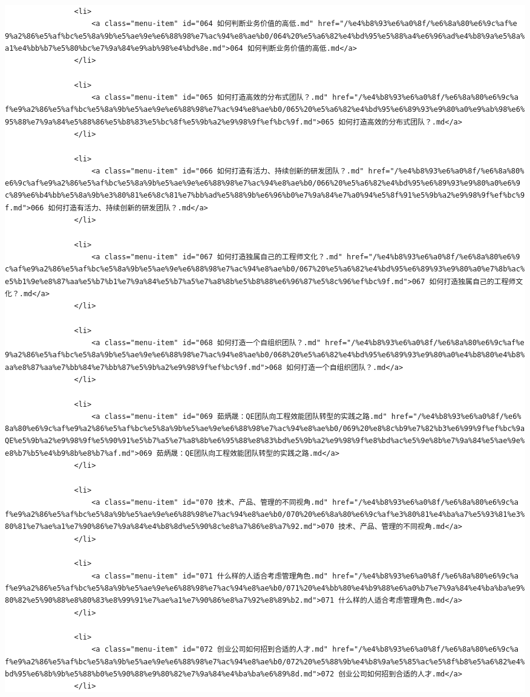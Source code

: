                    <li>
                        <a class="menu-item" id="064 如何判断业务价值的高低.md" href="/%e4%b8%93%e6%a0%8f/%e6%8a%80%e6%9c%af%e9%a2%86%e5%af%bc%e5%8a%9b%e5%ae%9e%e6%88%98%e7%ac%94%e8%ae%b0/064%20%e5%a6%82%e4%bd%95%e5%88%a4%e6%96%ad%e4%b8%9a%e5%8a%a1%e4%bb%b7%e5%80%bc%e7%9a%84%e9%ab%98%e4%bd%8e.md">064 如何判断业务价值的高低.md</a>
                    </li>
                    
                    <li>
                        <a class="menu-item" id="065 如何打造高效的分布式团队？.md" href="/%e4%b8%93%e6%a0%8f/%e6%8a%80%e6%9c%af%e9%a2%86%e5%af%bc%e5%8a%9b%e5%ae%9e%e6%88%98%e7%ac%94%e8%ae%b0/065%20%e5%a6%82%e4%bd%95%e6%89%93%e9%80%a0%e9%ab%98%e6%95%88%e7%9a%84%e5%88%86%e5%b8%83%e5%bc%8f%e5%9b%a2%e9%98%9f%ef%bc%9f.md">065 如何打造高效的分布式团队？.md</a>
                    </li>
                    
                    <li>
                        <a class="menu-item" id="066 如何打造有活力、持续创新的研发团队？.md" href="/%e4%b8%93%e6%a0%8f/%e6%8a%80%e6%9c%af%e9%a2%86%e5%af%bc%e5%8a%9b%e5%ae%9e%e6%88%98%e7%ac%94%e8%ae%b0/066%20%e5%a6%82%e4%bd%95%e6%89%93%e9%80%a0%e6%9c%89%e6%b4%bb%e5%8a%9b%e3%80%81%e6%8c%81%e7%bb%ad%e5%88%9b%e6%96%b0%e7%9a%84%e7%a0%94%e5%8f%91%e5%9b%a2%e9%98%9f%ef%bc%9f.md">066 如何打造有活力、持续创新的研发团队？.md</a>
                    </li>
                    
                    <li>
                        <a class="menu-item" id="067 如何打造独属自己的工程师文化？.md" href="/%e4%b8%93%e6%a0%8f/%e6%8a%80%e6%9c%af%e9%a2%86%e5%af%bc%e5%8a%9b%e5%ae%9e%e6%88%98%e7%ac%94%e8%ae%b0/067%20%e5%a6%82%e4%bd%95%e6%89%93%e9%80%a0%e7%8b%ac%e5%b1%9e%e8%87%aa%e5%b7%b1%e7%9a%84%e5%b7%a5%e7%a8%8b%e5%b8%88%e6%96%87%e5%8c%96%ef%bc%9f.md">067 如何打造独属自己的工程师文化？.md</a>
                    </li>
                    
                    <li>
                        <a class="menu-item" id="068 如何打造一个自组织团队？.md" href="/%e4%b8%93%e6%a0%8f/%e6%8a%80%e6%9c%af%e9%a2%86%e5%af%bc%e5%8a%9b%e5%ae%9e%e6%88%98%e7%ac%94%e8%ae%b0/068%20%e5%a6%82%e4%bd%95%e6%89%93%e9%80%a0%e4%b8%80%e4%b8%aa%e8%87%aa%e7%bb%84%e7%bb%87%e5%9b%a2%e9%98%9f%ef%bc%9f.md">068 如何打造一个自组织团队？.md</a>
                    </li>
                    
                    <li>
                        <a class="menu-item" id="069 茹炳晟：QE团队向工程效能团队转型的实践之路.md" href="/%e4%b8%93%e6%a0%8f/%e6%8a%80%e6%9c%af%e9%a2%86%e5%af%bc%e5%8a%9b%e5%ae%9e%e6%88%98%e7%ac%94%e8%ae%b0/069%20%e8%8c%b9%e7%82%b3%e6%99%9f%ef%bc%9aQE%e5%9b%a2%e9%98%9f%e5%90%91%e5%b7%a5%e7%a8%8b%e6%95%88%e8%83%bd%e5%9b%a2%e9%98%9f%e8%bd%ac%e5%9e%8b%e7%9a%84%e5%ae%9e%e8%b7%b5%e4%b9%8b%e8%b7%af.md">069 茹炳晟：QE团队向工程效能团队转型的实践之路.md</a>
                    </li>
                    
                    <li>
                        <a class="menu-item" id="070 技术、产品、管理的不同视角.md" href="/%e4%b8%93%e6%a0%8f/%e6%8a%80%e6%9c%af%e9%a2%86%e5%af%bc%e5%8a%9b%e5%ae%9e%e6%88%98%e7%ac%94%e8%ae%b0/070%20%e6%8a%80%e6%9c%af%e3%80%81%e4%ba%a7%e5%93%81%e3%80%81%e7%ae%a1%e7%90%86%e7%9a%84%e4%b8%8d%e5%90%8c%e8%a7%86%e8%a7%92.md">070 技术、产品、管理的不同视角.md</a>
                    </li>
                    
                    <li>
                        <a class="menu-item" id="071 什么样的人适合考虑管理角色.md" href="/%e4%b8%93%e6%a0%8f/%e6%8a%80%e6%9c%af%e9%a2%86%e5%af%bc%e5%8a%9b%e5%ae%9e%e6%88%98%e7%ac%94%e8%ae%b0/071%20%e4%bb%80%e4%b9%88%e6%a0%b7%e7%9a%84%e4%ba%ba%e9%80%82%e5%90%88%e8%80%83%e8%99%91%e7%ae%a1%e7%90%86%e8%a7%92%e8%89%b2.md">071 什么样的人适合考虑管理角色.md</a>
                    </li>
                    
                    <li>
                        <a class="menu-item" id="072 创业公司如何招到合适的人才.md" href="/%e4%b8%93%e6%a0%8f/%e6%8a%80%e6%9c%af%e9%a2%86%e5%af%bc%e5%8a%9b%e5%ae%9e%e6%88%98%e7%ac%94%e8%ae%b0/072%20%e5%88%9b%e4%b8%9a%e5%85%ac%e5%8f%b8%e5%a6%82%e4%bd%95%e6%8b%9b%e5%88%b0%e5%90%88%e9%80%82%e7%9a%84%e4%ba%ba%e6%89%8d.md">072 创业公司如何招到合适的人才.md</a>
                    </li>
                    